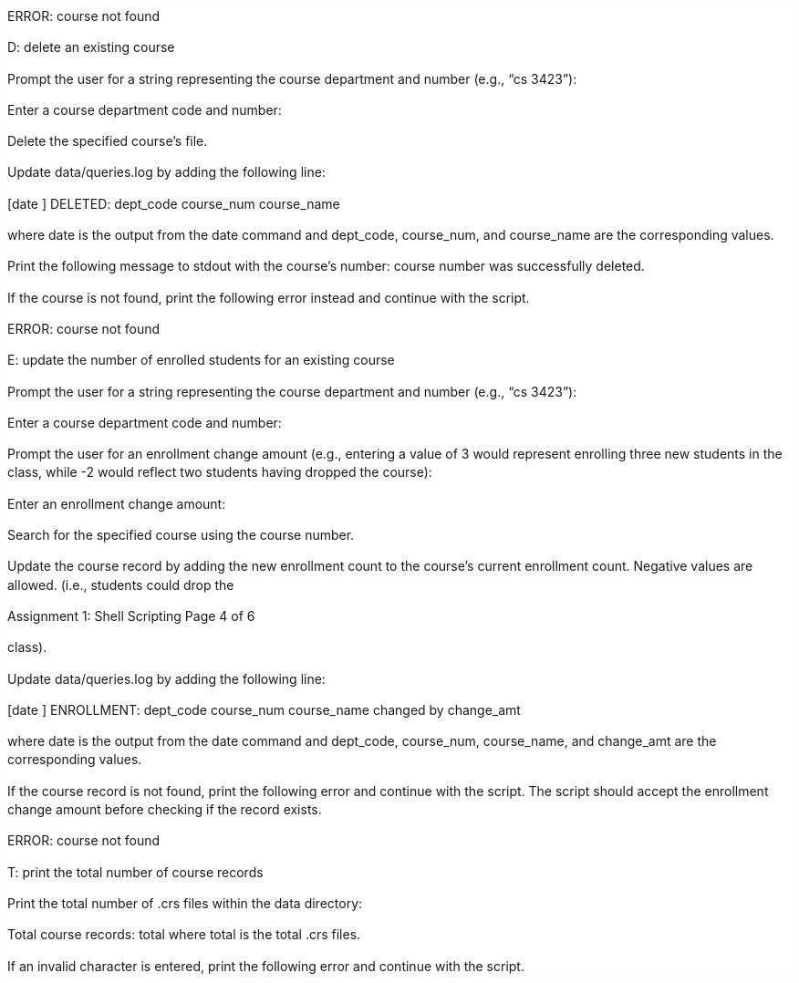 ERROR: course not found

D: delete an existing course

Prompt the user for a string representing the course department and number (e.g., “cs 3423”):

Enter a course department code and number:

Delete the specified course’s file.

Update data/queries.log by adding the following line:

[date ] DELETED: dept_code course_num course_name

where date is the output from the date command and dept_code, course_num, and course_name are the corresponding values.

Print the following message to stdout with the course’s number: course number was successfully deleted.

If the course is not found, print the following error instead and continue with the script.

ERROR: course not found

E: update the number of enrolled students for an existing course

Prompt the user for a string representing the course department and number (e.g., “cs 3423”):

Enter a course department code and number:

Prompt the user for an enrollment change amount (e.g., entering a value of 3 would represent enrolling three new students in the class, while -2 would reflect two students having dropped the course):

Enter an enrollment change amount:

Search for the specified course using the course number.

Update the course record by adding the new enrollment count to the course’s current enrollment count. Negative values are allowed. (i.e., students could drop the

Assignment 1: Shell Scripting Page 4 of 6

class).

Update data/queries.log by adding the following line:

[date ] ENROLLMENT: dept_code course_num course_name changed by change_amt

where date is the output from the date command and dept_code, course_num, course_name, and change_amt are the corresponding values.

If the course record is not found, print the following error and continue with the script. The script should accept the enrollment change amount before checking if the record exists.

ERROR: course not found

T: print the total number of course records

Print the total number of .crs files within the data directory:

Total course records: total where total is the total .crs files.

If an invalid character is entered, print the following error and continue with the script.
